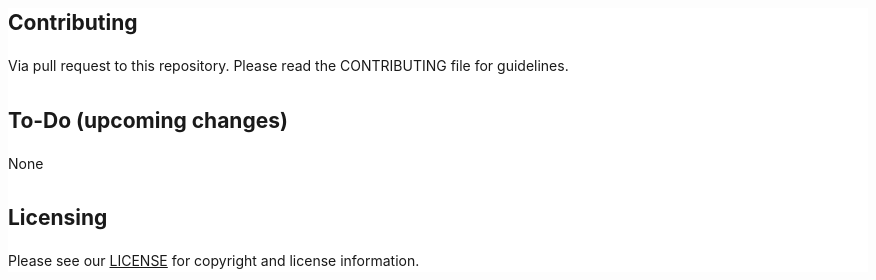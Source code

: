 ## Contributing
Via pull request to this repository.
Please read the CONTRIBUTING file for guidelines.

## To-Do (upcoming changes)
None

## Licensing
Please see our [LICENSE](https://github.com/SAP/gigya-react-native-plugin-for-sap-customer-data-cloud/blob/main/LICENSE) for copyright and license information.
